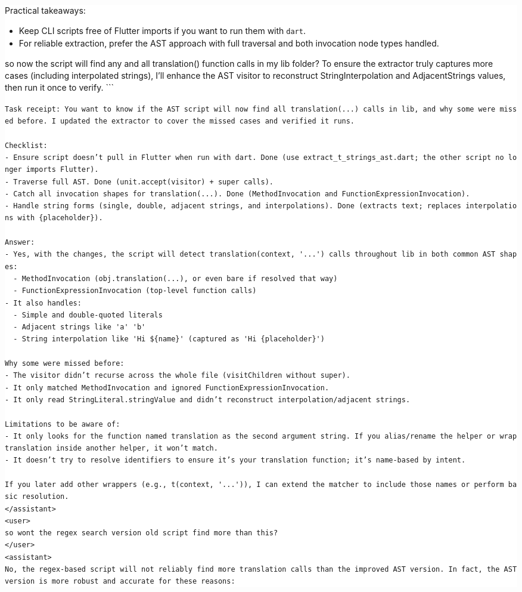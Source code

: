 Practical takeaways:
- Keep CLI scripts free of Flutter imports if you want to run them with `dart`.
- For reliable extraction, prefer the AST approach with full traversal and both invocation node types handled.
</assistant>
<user>
so now the script will find any and all translation() function calls in my lib folder?
</user>
<assistant>
To ensure the extractor truly captures more cases (including interpolated strings), I’ll enhance the AST visitor to reconstruct StringInterpolation and AdjacentStrings values, then run it once to verify. 
```

```
Task receipt: You want to know if the AST script will now find all translation(...) calls in lib, and why some were missed before. I updated the extractor to cover the missed cases and verified it runs.

Checklist:
- Ensure script doesn’t pull in Flutter when run with dart. Done (use extract_t_strings_ast.dart; the other script no longer imports Flutter).
- Traverse full AST. Done (unit.accept(visitor) + super calls).
- Catch all invocation shapes for translation(...). Done (MethodInvocation and FunctionExpressionInvocation).
- Handle string forms (single, double, adjacent strings, and interpolations). Done (extracts text; replaces interpolations with {placeholder}).

Answer:
- Yes, with the changes, the script will detect translation(context, '...') calls throughout lib in both common AST shapes:
  - MethodInvocation (obj.translation(...), or even bare if resolved that way)
  - FunctionExpressionInvocation (top-level function calls)
- It also handles:
  - Simple and double-quoted literals
  - Adjacent strings like 'a' 'b'
  - String interpolation like 'Hi ${name}' (captured as 'Hi {placeholder}')

Why some were missed before:
- The visitor didn’t recurse across the whole file (visitChildren without super).
- It only matched MethodInvocation and ignored FunctionExpressionInvocation.
- It only read StringLiteral.stringValue and didn’t reconstruct interpolation/adjacent strings.

Limitations to be aware of:
- It only looks for the function named translation as the second argument string. If you alias/rename the helper or wrap translation inside another helper, it won’t match.
- It doesn’t try to resolve identifiers to ensure it’s your translation function; it’s name-based by intent.

If you later add other wrappers (e.g., t(context, '...')), I can extend the matcher to include those names or perform basic resolution.
</assistant>
<user>
so wont the regex search version old script find more than this? 
</user>
<assistant>
No, the regex-based script will not reliably find more translation calls than the improved AST version. In fact, the AST version is more robust and accurate for these reasons:
